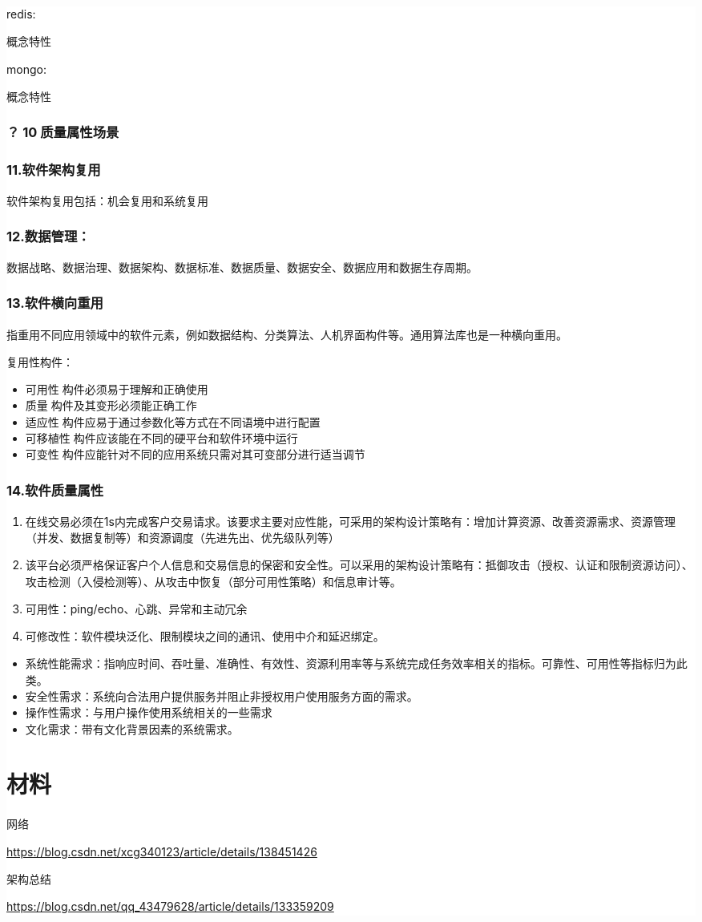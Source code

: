 redis:

概念特性

mongo:

概念特性

### ？ 10  质量属性场景



### 11.软件架构复用

软件架构复用包括：机会复用和系统复用

### 12.数据管理：

数据战略、数据治理、数据架构、数据标准、数据质量、数据安全、数据应用和数据生存周期。

### 13.软件横向重用

指重用不同应用领域中的软件元素，例如数据结构、分类算法、人机界面构件等。通用算法库也是一种横向重用。



复用性构件：

- 可用性 构件必须易于理解和正确使用
- 质量  构件及其变形必须能正确工作
- 适应性 构件应易于通过参数化等方式在不同语境中进行配置
- 可移植性 构件应该能在不同的硬平台和软件环境中运行
- 可变性 构件应能针对不同的应用系统只需对其可变部分进行适当调节

### 14.软件质量属性

1. 在线交易必须在1s内完成客户交易请求。该要求主要对应性能，可采用的架构设计策略有：增加计算资源、改善资源需求、资源管理（并发、数据复制等）和资源调度（先进先出、优先级队列等）

2. 该平台必须严格保证客户个人信息和交易信息的保密和安全性。可以采用的架构设计策略有：抵御攻击（授权、认证和限制资源访问）、攻击检测（入侵检测等）、从攻击中恢复（部分可用性策略）和信息审计等。
3. 可用性：ping/echo、心跳、异常和主动冗余
4. 可修改性：软件模块泛化、限制模块之间的通讯、使用中介和延迟绑定。



- 系统性能需求：指响应时间、吞吐量、准确性、有效性、资源利用率等与系统完成任务效率相关的指标。可靠性、可用性等指标归为此类。
- 安全性需求：系统向合法用户提供服务并阻止非授权用户使用服务方面的需求。
- 操作性需求：与用户操作使用系统相关的一些需求
- 文化需求：带有文化背景因素的系统需求。







# 材料



网络

https://blog.csdn.net/xcg340123/article/details/138451426



架构总结

https://blog.csdn.net/qq_43479628/article/details/133359209
